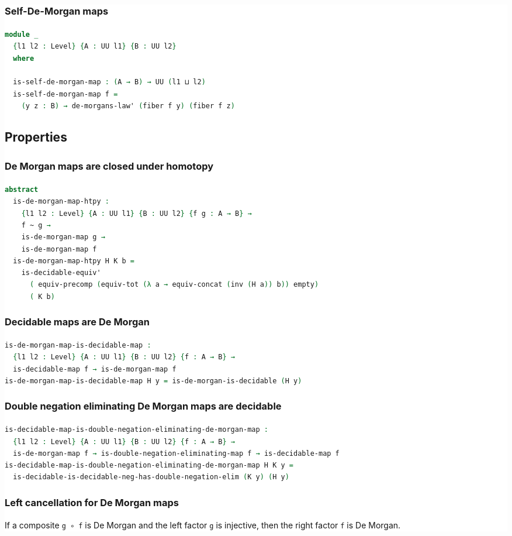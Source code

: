 ### Self-De-Morgan maps

```agda
module _
  {l1 l2 : Level} {A : UU l1} {B : UU l2}
  where

  is-self-de-morgan-map : (A → B) → UU (l1 ⊔ l2)
  is-self-de-morgan-map f =
    (y z : B) → de-morgans-law' (fiber f y) (fiber f z)
```

## Properties

### De Morgan maps are closed under homotopy

```agda
abstract
  is-de-morgan-map-htpy :
    {l1 l2 : Level} {A : UU l1} {B : UU l2} {f g : A → B} →
    f ~ g →
    is-de-morgan-map g →
    is-de-morgan-map f
  is-de-morgan-map-htpy H K b =
    is-decidable-equiv'
      ( equiv-precomp (equiv-tot (λ a → equiv-concat (inv (H a)) b)) empty)
      ( K b)
```

### Decidable maps are De Morgan

```agda
is-de-morgan-map-is-decidable-map :
  {l1 l2 : Level} {A : UU l1} {B : UU l2} {f : A → B} →
  is-decidable-map f → is-de-morgan-map f
is-de-morgan-map-is-decidable-map H y = is-de-morgan-is-decidable (H y)
```

### Double negation eliminating De Morgan maps are decidable

```agda
is-decidable-map-is-double-negation-eliminating-de-morgan-map :
  {l1 l2 : Level} {A : UU l1} {B : UU l2} {f : A → B} →
  is-de-morgan-map f → is-double-negation-eliminating-map f → is-decidable-map f
is-decidable-map-is-double-negation-eliminating-de-morgan-map H K y =
  is-decidable-is-decidable-neg-has-double-negation-elim (K y) (H y)
```

### Left cancellation for De Morgan maps

If a composite `g ∘ f` is De Morgan and the left factor `g` is injective, then
the right factor `f` is De Morgan.

